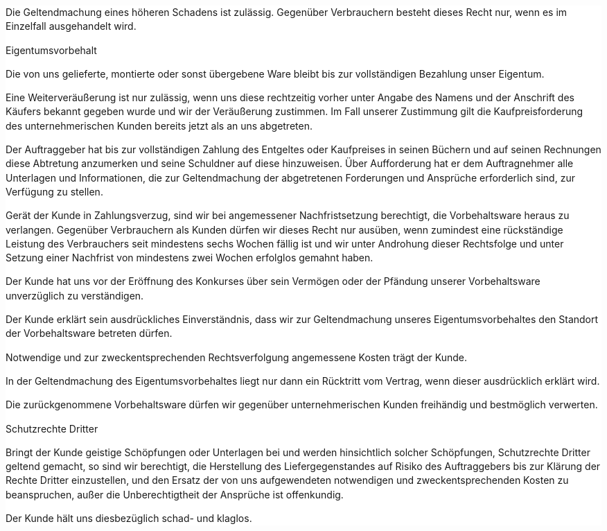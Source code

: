 Die Geltendmachung eines höheren Schadens ist zulässig. Gegenüber
Verbrauchern besteht dieses Recht nur, wenn es im Einzelfall
ausgehandelt wird.

Eigentumsvorbehalt

Die von uns gelieferte, montierte oder sonst übergebene Ware bleibt bis
zur vollständigen Bezahlung unser Eigentum.

Eine Weiterveräußerung ist nur zulässig, wenn uns diese rechtzeitig
vorher unter Angabe des Namens und der Anschrift des Käufers bekannt
gegeben wurde und wir der Veräußerung zustimmen. Im Fall unserer
Zustimmung gilt die Kaufpreisforderung des unternehmerischen Kunden
bereits jetzt als an uns abgetreten.

Der Auftraggeber hat bis zur vollständigen Zahlung des Entgeltes oder
Kaufpreises in seinen Büchern und auf seinen Rechnungen diese Abtretung
anzumerken und seine Schuldner auf diese hinzuweisen. Über Aufforderung
hat er dem Auftragnehmer alle Unterlagen und Informationen, die zur
Geltendmachung der abgetretenen Forderungen und Ansprüche erforderlich
sind, zur Verfügung zu stellen.

Gerät der Kunde in Zahlungsverzug, sind wir bei angemessener
Nachfristsetzung berechtigt, die Vorbehaltsware heraus zu verlangen.
Gegenüber Verbrauchern als Kunden dürfen wir dieses Recht nur ausüben,
wenn zumindest eine rückständige Leistung des Verbrauchers seit
mindestens sechs Wochen fällig ist und wir unter Androhung dieser
Rechtsfolge und unter Setzung einer Nachfrist von mindestens zwei Wochen
erfolglos gemahnt haben.

Der Kunde hat uns vor der Eröffnung des Konkurses über sein Vermögen
oder der Pfändung unserer Vorbehaltsware unverzüglich zu verständigen.

Der Kunde erklärt sein ausdrückliches Einverständnis, dass wir zur
Geltendmachung unseres Eigentumsvorbehaltes den Standort der
Vorbehaltsware betreten dürfen.

Notwendige und zur zweckentsprechenden Rechtsverfolgung angemessene
Kosten trägt der Kunde.

In der Geltendmachung des Eigentumsvorbehaltes liegt nur dann ein
Rücktritt vom Vertrag, wenn dieser ausdrücklich erklärt wird.

Die zurückgenommene Vorbehaltsware dürfen wir gegenüber
unternehmerischen Kunden freihändig und bestmöglich verwerten.

Schutzrechte Dritter

Bringt der Kunde geistige Schöpfungen oder Unterlagen bei und werden
hinsichtlich solcher Schöpfungen, Schutzrechte Dritter geltend gemacht,
so sind wir berechtigt, die Herstellung des Liefergegenstandes auf
Risiko des Auftraggebers bis zur Klärung der Rechte Dritter
einzustellen, und den Ersatz der von uns aufgewendeten notwendigen und
zweckentsprechenden Kosten zu beanspruchen, außer die Unberechtigtheit
der Ansprüche ist offenkundig.

Der Kunde hält uns diesbezüglich schad- und klaglos.
